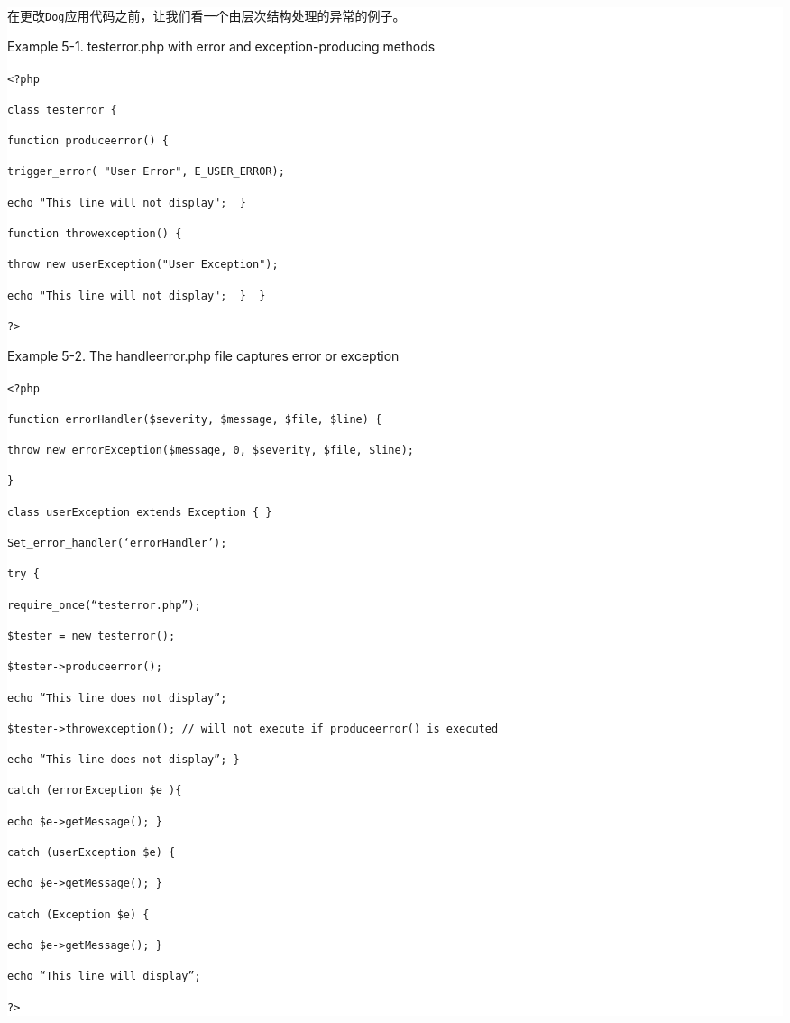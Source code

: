 在更改`Dog`应用代码之前，让我们看一个由层次结构处理的异常的例子。

Example 5-1\. testerror.php with error and exception-producing methods

`<?php`

`class testerror {`

`function produceerror() {`

`trigger_error( "User Error", E_USER_ERROR);`

`echo "This line will not display";  }`

`function throwexception() {`

`throw new userException("User Exception");`

`echo "This line will not display";  }  }`

`?>`

Example 5-2\. The handleerror.php file captures error or exception

`<?php`

`function errorHandler($severity, $message, $file, $line) {`

`throw new errorException($message, 0, $severity, $file, $line);`

`}`

`class userException extends Exception { }`

`Set_error_handler(‘errorHandler’);`

`try {`

`require_once(“testerror.php”);`

`$tester = new testerror();`

`$tester->produceerror();`

`echo “This line does not display”;`

`$tester->throwexception(); // will not execute if produceerror() is executed`

`echo “This line does not display”; }`

`catch (errorException $e ){`

`echo $e->getMessage(); }`

`catch (userException $e) {`

`echo $e->getMessage(); }`

`catch (Exception $e) {`

`echo $e->getMessage(); }`

`echo “This line will display”;`

`?>`
